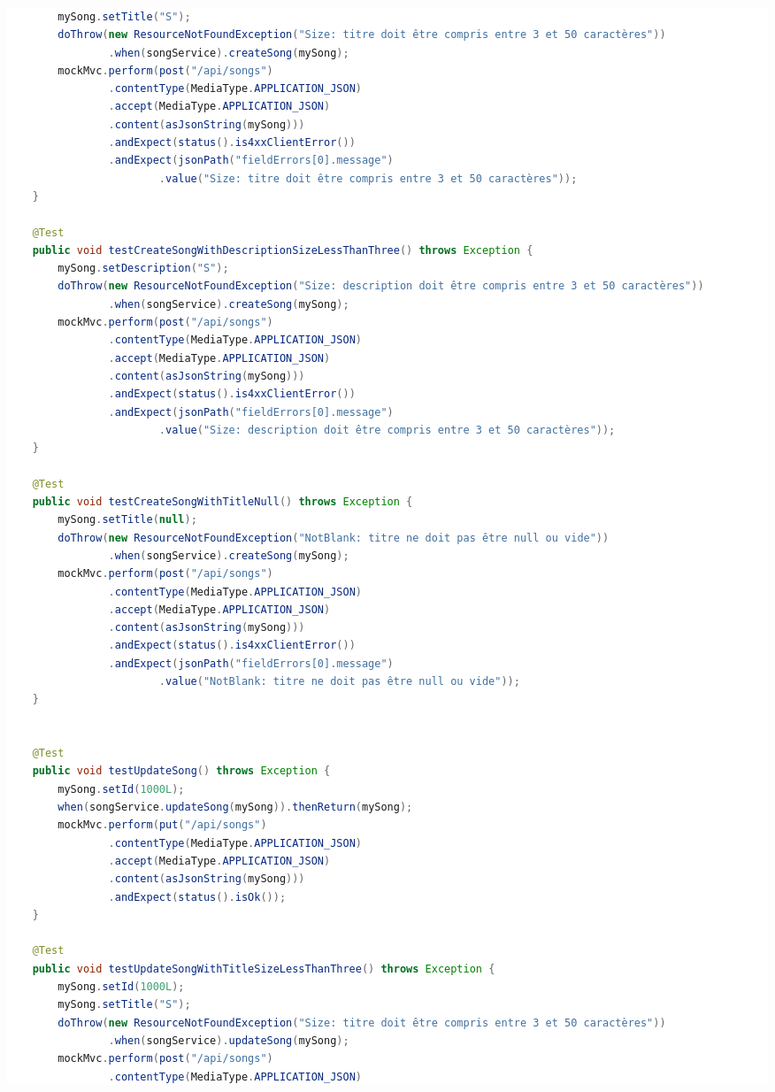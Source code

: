 ```java
        mySong.setTitle("S");
        doThrow(new ResourceNotFoundException("Size: titre doit être compris entre 3 et 50 caractères"))
                .when(songService).createSong(mySong);
        mockMvc.perform(post("/api/songs")
                .contentType(MediaType.APPLICATION_JSON)
                .accept(MediaType.APPLICATION_JSON)
                .content(asJsonString(mySong)))
                .andExpect(status().is4xxClientError())
                .andExpect(jsonPath("fieldErrors[0].message")
                        .value("Size: titre doit être compris entre 3 et 50 caractères"));
    }

    @Test
    public void testCreateSongWithDescriptionSizeLessThanThree() throws Exception {
        mySong.setDescription("S");
        doThrow(new ResourceNotFoundException("Size: description doit être compris entre 3 et 50 caractères"))
                .when(songService).createSong(mySong);
        mockMvc.perform(post("/api/songs")
                .contentType(MediaType.APPLICATION_JSON)
                .accept(MediaType.APPLICATION_JSON)
                .content(asJsonString(mySong)))
                .andExpect(status().is4xxClientError())
                .andExpect(jsonPath("fieldErrors[0].message")
                        .value("Size: description doit être compris entre 3 et 50 caractères"));
    }

    @Test
    public void testCreateSongWithTitleNull() throws Exception {
        mySong.setTitle(null);
        doThrow(new ResourceNotFoundException("NotBlank: titre ne doit pas être null ou vide"))
                .when(songService).createSong(mySong);
        mockMvc.perform(post("/api/songs")
                .contentType(MediaType.APPLICATION_JSON)
                .accept(MediaType.APPLICATION_JSON)
                .content(asJsonString(mySong)))
                .andExpect(status().is4xxClientError())
                .andExpect(jsonPath("fieldErrors[0].message")
                        .value("NotBlank: titre ne doit pas être null ou vide"));
    }


    @Test
    public void testUpdateSong() throws Exception {
        mySong.setId(1000L);
        when(songService.updateSong(mySong)).thenReturn(mySong);
        mockMvc.perform(put("/api/songs")
                .contentType(MediaType.APPLICATION_JSON)
                .accept(MediaType.APPLICATION_JSON)
                .content(asJsonString(mySong)))
                .andExpect(status().isOk());
    }

    @Test
    public void testUpdateSongWithTitleSizeLessThanThree() throws Exception {
        mySong.setId(1000L);
        mySong.setTitle("S");
        doThrow(new ResourceNotFoundException("Size: titre doit être compris entre 3 et 50 caractères"))
                .when(songService).updateSong(mySong);
        mockMvc.perform(post("/api/songs")
                .contentType(MediaType.APPLICATION_JSON)
```